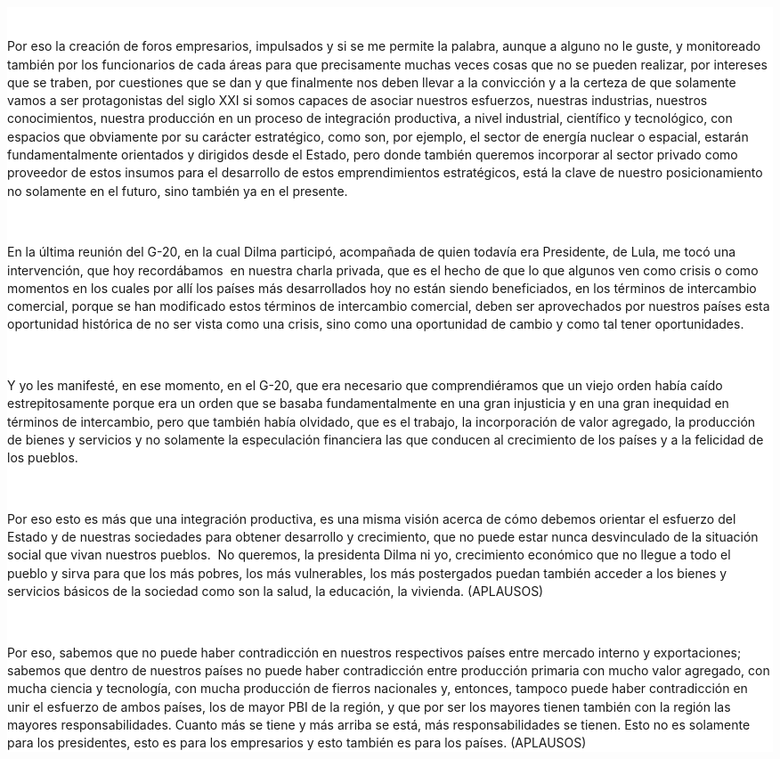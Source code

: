  

Por eso la creación de foros empresarios, impulsados y si se me permite
la palabra, aunque a alguno no le guste, y monitoreado también por los
funcionarios de cada áreas para que precisamente muchas veces cosas que
no se pueden realizar, por intereses que se traben, por cuestiones que
se dan y que finalmente nos deben llevar a la convicción y a la certeza
de que solamente vamos a ser protagonistas del siglo XXI si somos
capaces de asociar nuestros esfuerzos, nuestras industrias, nuestros
conocimientos, nuestra producción en un proceso de integración
productiva, a nivel industrial, científico y tecnológico, con espacios
que obviamente por su carácter estratégico, como son, por ejemplo, el
sector de energía nuclear o espacial, estarán fundamentalmente
orientados y dirigidos desde el Estado, pero donde también queremos
incorporar al sector privado como proveedor de estos insumos para el
desarrollo de estos emprendimientos estratégicos, está la clave de
nuestro posicionamiento no solamente en el futuro, sino también ya en el
presente.

 

En la última reunión del G-20, en la cual Dilma participó, acompañada de
quien todavía era Presidente, de Lula, me tocó una intervención, que hoy
recordábamos  en nuestra charla privada, que es el hecho de que lo que
algunos ven como crisis o como momentos en los cuales por allí los
países más desarrollados hoy no están siendo beneficiados, en los
términos de intercambio comercial, porque se han modificado estos
términos de intercambio comercial, deben ser aprovechados por nuestros
países esta oportunidad histórica de no ser vista como una crisis, sino
como una oportunidad de cambio y como tal tener oportunidades.

 

Y yo les manifesté, en ese momento, en el G-20, que era necesario que
comprendiéramos que un viejo orden había caído estrepitosamente porque
era un orden que se basaba fundamentalmente en una gran injusticia y en
una gran inequidad en términos de intercambio, pero que también había
olvidado, que es el trabajo, la incorporación de valor agregado, la
producción de bienes y servicios y no solamente la especulación
financiera las que conducen al crecimiento de los países y a la
felicidad de los pueblos.

 

Por eso esto es más que una integración productiva, es una misma visión
acerca de cómo debemos orientar el esfuerzo del Estado y de nuestras
sociedades para obtener desarrollo y crecimiento, que no puede estar
nunca desvinculado de la situación social que vivan nuestros pueblos. 
No queremos, la presidenta Dilma ni yo, crecimiento económico que no
llegue a todo el pueblo y sirva para que los más pobres, los más
vulnerables, los más postergados puedan también acceder a los bienes y
servicios básicos de la sociedad como son la salud, la educación, la
vivienda. (APLAUSOS)

 

Por eso, sabemos que no puede haber contradicción en nuestros
respectivos países entre mercado interno y exportaciones; sabemos que
dentro de nuestros países no puede haber contradicción entre producción
primaria con mucho valor agregado, con mucha ciencia y tecnología, con
mucha producción de fierros nacionales y, entonces, tampoco puede haber
contradicción en unir el esfuerzo de ambos países, los de mayor PBI de
la región, y que por ser los mayores tienen también con la región las
mayores responsabilidades. Cuanto más se tiene y más arriba se está, más
responsabilidades se tienen. Esto no es solamente para los presidentes,
esto es para los empresarios y esto también es para los países.
(APLAUSOS)
